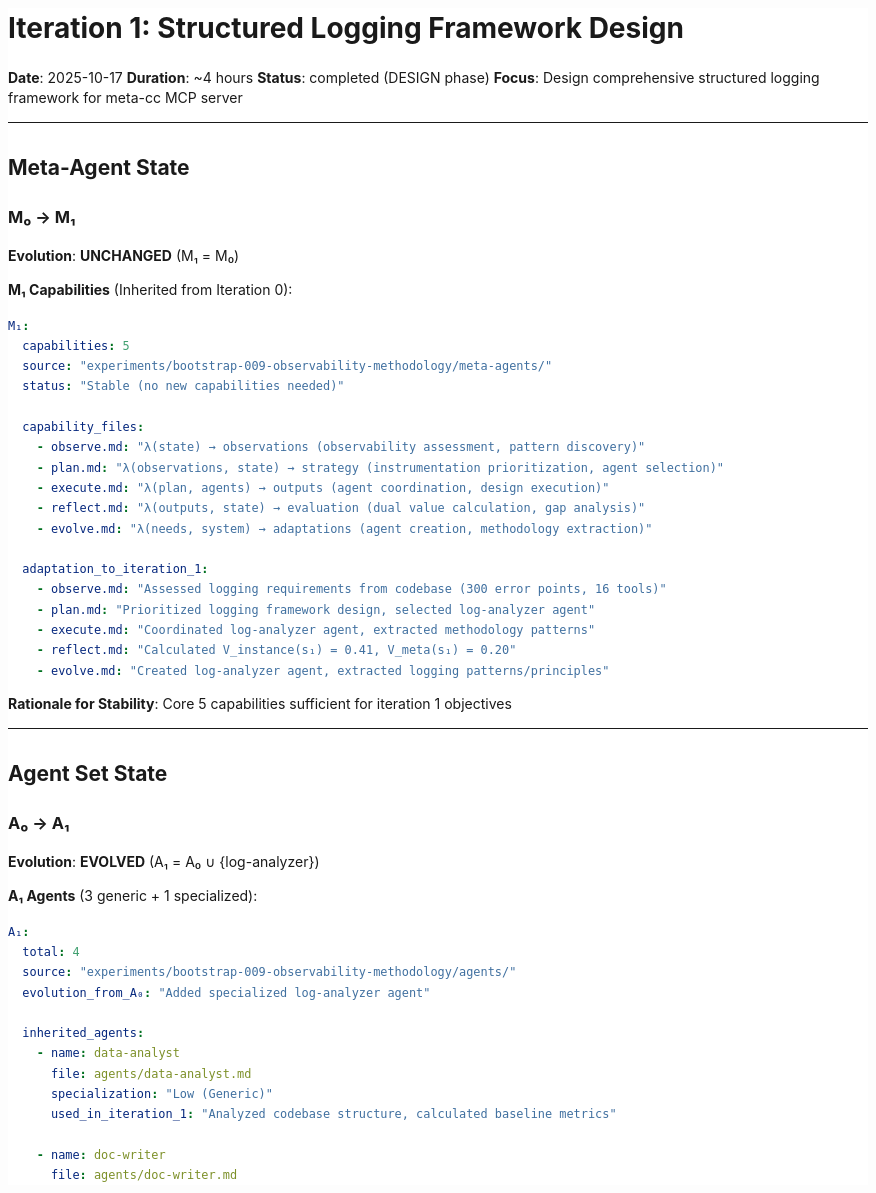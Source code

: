 # Iteration 1: Structured Logging Framework Design

**Date**: 2025-10-17
**Duration**: ~4 hours
**Status**: completed (DESIGN phase)
**Focus**: Design comprehensive structured logging framework for meta-cc MCP server

---

## Meta-Agent State

### M₀ → M₁

**Evolution**: **UNCHANGED** (M₁ = M₀)

**M₁ Capabilities** (Inherited from Iteration 0):

```yaml
M₁:
  capabilities: 5
  source: "experiments/bootstrap-009-observability-methodology/meta-agents/"
  status: "Stable (no new capabilities needed)"

  capability_files:
    - observe.md: "λ(state) → observations (observability assessment, pattern discovery)"
    - plan.md: "λ(observations, state) → strategy (instrumentation prioritization, agent selection)"
    - execute.md: "λ(plan, agents) → outputs (agent coordination, design execution)"
    - reflect.md: "λ(outputs, state) → evaluation (dual value calculation, gap analysis)"
    - evolve.md: "λ(needs, system) → adaptations (agent creation, methodology extraction)"

  adaptation_to_iteration_1:
    - observe.md: "Assessed logging requirements from codebase (300 error points, 16 tools)"
    - plan.md: "Prioritized logging framework design, selected log-analyzer agent"
    - execute.md: "Coordinated log-analyzer agent, extracted methodology patterns"
    - reflect.md: "Calculated V_instance(s₁) = 0.41, V_meta(s₁) = 0.20"
    - evolve.md: "Created log-analyzer agent, extracted logging patterns/principles"
```

**Rationale for Stability**: Core 5 capabilities sufficient for iteration 1 objectives

---

## Agent Set State

### A₀ → A₁

**Evolution**: **EVOLVED** (A₁ = A₀ ∪ {log-analyzer})

**A₁ Agents** (3 generic + 1 specialized):

```yaml
A₁:
  total: 4
  source: "experiments/bootstrap-009-observability-methodology/agents/"
  evolution_from_A₀: "Added specialized log-analyzer agent"

  inherited_agents:
    - name: data-analyst
      file: agents/data-analyst.md
      specialization: "Low (Generic)"
      used_in_iteration_1: "Analyzed codebase structure, calculated baseline metrics"

    - name: doc-writer
      file: agents/doc-writer.md
```